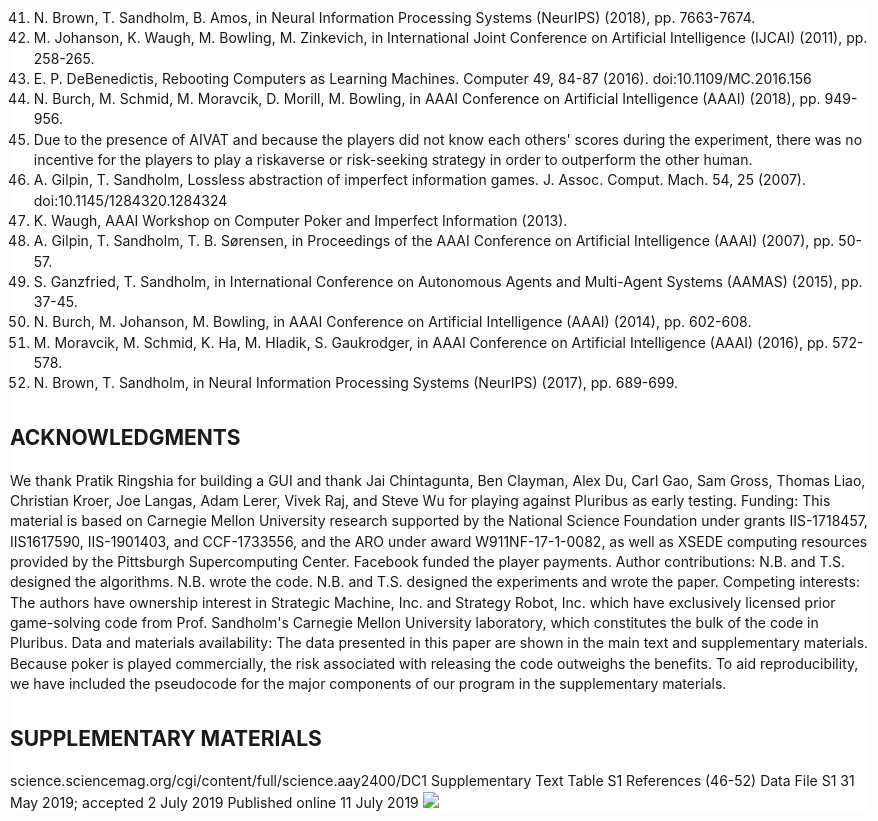 41. N. Brown, T. Sandholm, B. Amos, in Neural Information Processing Systems (NeurIPS) (2018), pp. 7663-7674.
42. M. Johanson, K. Waugh, M. Bowling, M. Zinkevich, in International Joint Conference on Artificial Intelligence (IJCAI) (2011), pp. 258-265.
43. E. P. DeBenedictis, Rebooting Computers as Learning Machines. Computer 49, 84-87 (2016). doi:10.1109/MC.2016.156
44. N. Burch, M. Schmid, M. Moravcik, D. Morill, M. Bowling, in AAAI Conference on Artificial Intelligence (AAAI) (2018), pp. 949-956.
45. Due to the presence of AIVAT and because the players did not know each others' scores during the experiment, there was no incentive for the players to play a riskaverse or risk-seeking strategy in order to outperform the other human.
46. A. Gilpin, T. Sandholm, Lossless abstraction of imperfect information games. J. Assoc. Comput. Mach. 54, 25 (2007). doi:10.1145/1284320.1284324
47. K. Waugh, AAAI Workshop on Computer Poker and Imperfect Information (2013).
48. A. Gilpin, T. Sandholm, T. B. Sørensen, in Proceedings of the AAAI Conference on Artificial Intelligence (AAAI) (2007), pp. 50-57.
49. S. Ganzfried, T. Sandholm, in International Conference on Autonomous Agents and Multi-Agent Systems (AAMAS) (2015), pp. 37-45.
50. N. Burch, M. Johanson, M. Bowling, in AAAI Conference on Artificial Intelligence (AAAI) (2014), pp. 602-608.
51. M. Moravcik, M. Schmid, K. Ha, M. Hladik, S. Gaukrodger, in AAAI Conference on Artificial Intelligence (AAAI) (2016), pp. 572-578.
52. N. Brown, T. Sandholm, in Neural Information Processing Systems (NeurIPS) (2017), pp. 689-699.

## ACKNOWLEDGMENTS

We thank Pratik Ringshia for building a GUI and thank Jai Chintagunta, Ben Clayman, Alex Du, Carl Gao, Sam Gross, Thomas Liao, Christian Kroer, Joe Langas, Adam Lerer, Vivek Raj, and Steve Wu for playing against Pluribus as early testing. Funding: This material is based on Carnegie Mellon University research supported by the National Science Foundation under grants IIS-1718457, IIS1617590, IIS-1901403, and CCF-1733556, and the ARO under award W911NF-17-1-0082, as well as XSEDE computing resources provided by the Pittsburgh Supercomputing Center. Facebook funded the player payments. Author contributions: N.B. and T.S. designed the algorithms. N.B. wrote the code. N.B. and T.S. designed the experiments and wrote the paper. Competing interests: The authors have ownership interest in Strategic Machine, Inc. and Strategy Robot, Inc. which have exclusively licensed prior game-solving code from Prof. Sandholm's Carnegie Mellon University laboratory, which constitutes the bulk of the code in Pluribus. Data and materials availability: The data presented in this paper are shown in the main text and supplementary materials. Because poker is played commercially, the risk associated with releasing the code outweighs the benefits. To aid reproducibility, we have included the pseudocode for the major components of our program in the supplementary materials.

## SUPPLEMENTARY MATERIALS

science.sciencemag.org/cgi/content/full/science.aay2400/DC1
Supplementary Text
Table S1
References (46-52)
Data File S1
31 May 2019; accepted 2 July 2019
Published online 11 July 2019
![](https://cdn.mathpix.com/cropped/2025_03_19_935ee71d7e2175c4e6c5g-08.jpg?height=603&width=1218&top_left_y=235&top_left_x=451)
